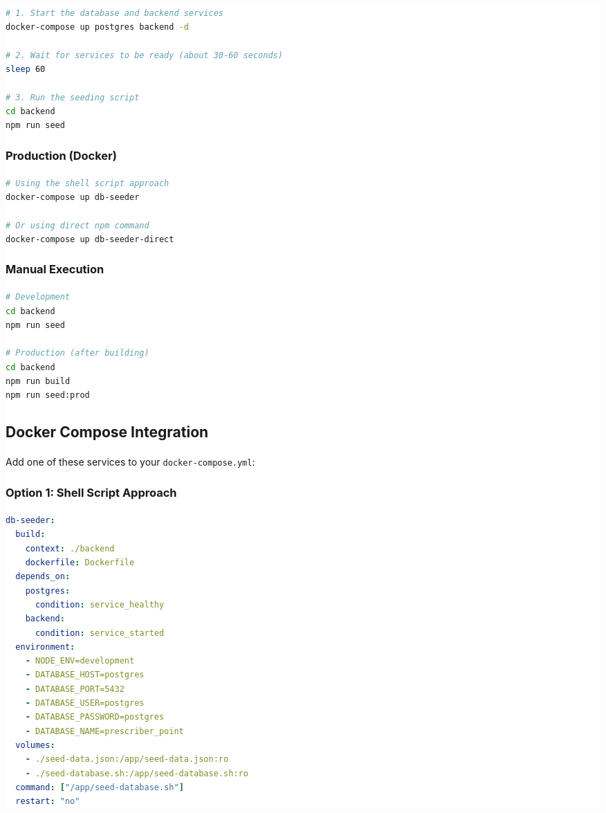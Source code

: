 ```bash
# 1. Start the database and backend services
docker-compose up postgres backend -d

# 2. Wait for services to be ready (about 30-60 seconds)
sleep 60

# 3. Run the seeding script
cd backend
npm run seed
```

### Production (Docker)

```bash
# Using the shell script approach
docker-compose up db-seeder

# Or using direct npm command
docker-compose up db-seeder-direct
```

### Manual Execution

```bash
# Development
cd backend
npm run seed

# Production (after building)
cd backend
npm run build
npm run seed:prod
```

## Docker Compose Integration

Add one of these services to your `docker-compose.yml`:

### Option 1: Shell Script Approach

```yaml
db-seeder:
  build:
    context: ./backend
    dockerfile: Dockerfile
  depends_on:
    postgres:
      condition: service_healthy
    backend:
      condition: service_started
  environment:
    - NODE_ENV=development
    - DATABASE_HOST=postgres
    - DATABASE_PORT=5432
    - DATABASE_USER=postgres
    - DATABASE_PASSWORD=postgres
    - DATABASE_NAME=prescriber_point
  volumes:
    - ./seed-data.json:/app/seed-data.json:ro
    - ./seed-database.sh:/app/seed-database.sh:ro
  command: ["/app/seed-database.sh"]
  restart: "no"
```
